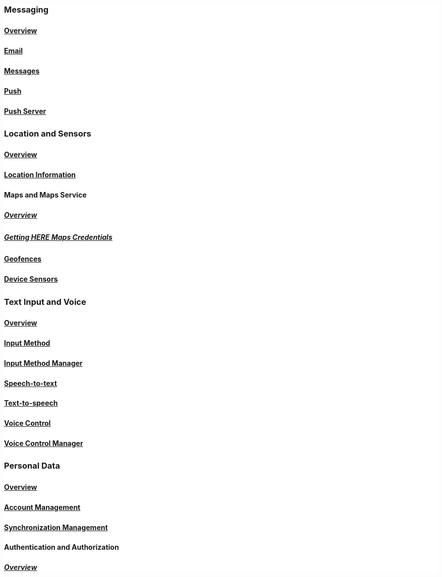 ### Messaging
#### [Overview](/application/dotnet/guides/messaging/overview.md)
#### [Email](/application/dotnet/guides/messaging/email.md)
#### [Messages](/application/dotnet/guides/messaging/messages.md)
#### [Push](/application/dotnet/guides/messaging/push.md)
#### [Push Server](/application/dotnet/guides/messaging/push-server.md)

### Location and Sensors
#### [Overview](/application/dotnet/guides/location-sensors/overview.md)
#### [Location Information](/application/dotnet/guides/location-sensors/location.md)
#### Maps and Maps Service
##### [Overview](/application/dotnet/guides/location-sensors/maps.md)
##### [Getting HERE Maps Credentials](/application/dotnet/guides/location-sensors/here-credentials.md)
#### [Geofences](/application/dotnet/guides/location-sensors/geofences.md)
#### [Device Sensors](/application/dotnet/guides/location-sensors/device-sensors.md)

### Text Input and Voice
#### [Overview](/application/dotnet/guides/text-input/overview.md)
#### [Input Method](/application/dotnet/guides/text-input/input-method.md)
#### [Input Method Manager](/application/dotnet/guides/text-input/input-method-manager.md)
#### [Speech-to-text](/application/dotnet/guides/text-input/stt.md)
#### [Text-to-speech](/application/dotnet/guides/text-input/tts.md)
#### [Voice Control](/application/dotnet/guides/text-input/voice-control.md)
#### [Voice Control Manager](/application/dotnet/guides/text-input/voice-control-manager.md)

### Personal Data
#### [Overview](/application/dotnet/guides/personal/overview.md)
#### [Account Management](/application/dotnet/guides/personal/account.md)
#### [Synchronization Management](/application/dotnet/guides/personal/data-sync.md)
#### Authentication and Authorization
##### [Overview](/application/dotnet/guides/personal/authentication.md)